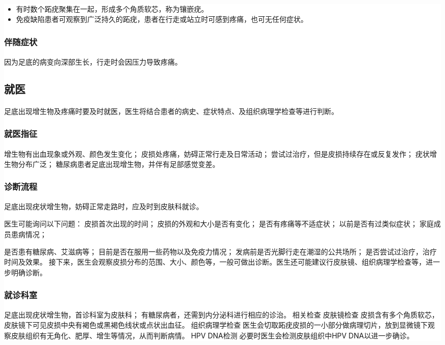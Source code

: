 - 有时数个跖疣聚集在一起，形成多个角质软芯，称为镶嵌疣。
- 免疫缺陷患者可观察到广泛持久的跖疣，患者在行走或站立时可感到疼痛，也可无任何症状。
### 伴随症状
因为足底的病变向深部生长，行走时会因压力导致疼痛。
## 就医
足底出现增生物及疼痛时要及时就医，医生将结合患者的病史、症状特点、及组织病理学检查等进行判断。
### 就医指征
增生物有出血现象或外观、颜色发生变化；
皮损处疼痛，妨碍正常行走及日常活动；
尝试过治疗，但是皮损持续存在或反复发作；
疣状增生物分布广泛；
糖尿病患者足底出现增生物，并伴有足部感觉变差。
### 诊断流程
足底出现疣状增生物，妨碍正常走路时，应及时到皮肤科就诊。

医生可能询问以下问题：
皮损首次出现的时间；
皮损的外观和大小是否有变化；
是否有疼痛等不适症状；
以前是否有过类似症状；
家庭成员患病情况；

是否患有糖尿病、艾滋病等；
目前是否在服用一些药物以及免疫力情况；
发病前是否光脚行走在潮湿的公共场所；
是否尝试过治疗，治疗时间及效果。
接下来，医生会观察皮损分布的范围、大小、颜色等，一般可做出诊断。医生还可能建议行皮肤镜、组织病理学检查等，进一步明确诊断。
### 就诊科室
足底出现疣状增生物，首诊科室为皮肤科；
有糖尿病者，还需到内分泌科进行相应的诊治。
相关检查
皮肤镜检查
皮损含有多个角质软芯，皮肤镜下可见皮损中央有褐色或黑褐色线状或点状出血征。
组织病理学检查
医生会切取跖疣皮损的一小部分做病理切片，放到显微镜下观察皮肤组织有无角化、肥厚、增生等情况，从而判断病情。
HPV DNA检测
必要时医生会检测皮肤组织中HPV DNA以进一步确诊。
